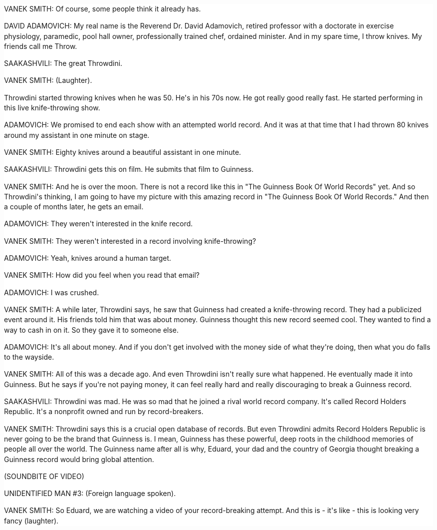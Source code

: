 VANEK SMITH: Of course, some people think it already has.

DAVID ADAMOVICH: My real name is the Reverend Dr. David Adamovich, retired professor with a doctorate in exercise physiology, paramedic, pool hall owner, professionally trained chef, ordained minister. And in my spare time, I throw knives. My friends call me Throw.

SAAKASHVILI: The great Throwdini.

VANEK SMITH: (Laughter).

Throwdini started throwing knives when he was 50. He's in his 70s now. He got really good really fast. He started performing in this live knife-throwing show.

ADAMOVICH: We promised to end each show with an attempted world record. And it was at that time that I had thrown 80 knives around my assistant in one minute on stage.

VANEK SMITH: Eighty knives around a beautiful assistant in one minute.

SAAKASHVILI: Throwdini gets this on film. He submits that film to Guinness.

VANEK SMITH: And he is over the moon. There is not a record like this in "The Guinness Book Of World Records" yet. And so Throwdini's thinking, I am going to have my picture with this amazing record in "The Guinness Book Of World Records." And then a couple of months later, he gets an email.

ADAMOVICH: They weren't interested in the knife record.

VANEK SMITH: They weren't interested in a record involving knife-throwing?

ADAMOVICH: Yeah, knives around a human target.

VANEK SMITH: How did you feel when you read that email?

ADAMOVICH: I was crushed.

VANEK SMITH: A while later, Throwdini says, he saw that Guinness had created a knife-throwing record. They had a publicized event around it. His friends told him that was about money. Guinness thought this new record seemed cool. They wanted to find a way to cash in on it. So they gave it to someone else.

ADAMOVICH: It's all about money. And if you don't get involved with the money side of what they're doing, then what you do falls to the wayside.

VANEK SMITH: All of this was a decade ago. And even Throwdini isn't really sure what happened. He eventually made it into Guinness. But he says if you're not paying money, it can feel really hard and really discouraging to break a Guinness record.

SAAKASHVILI: Throwdini was mad. He was so mad that he joined a rival world record company. It's called Record Holders Republic. It's a nonprofit owned and run by record-breakers.

VANEK SMITH: Throwdini says this is a crucial open database of records. But even Throwdini admits Record Holders Republic is never going to be the brand that Guinness is. I mean, Guinness has these powerful, deep roots in the childhood memories of people all over the world. The Guinness name after all is why, Eduard, your dad and the country of Georgia thought breaking a Guinness record would bring global attention.

(SOUNDBITE OF VIDEO)

UNIDENTIFIED MAN #3: (Foreign language spoken).

VANEK SMITH: So Eduard, we are watching a video of your record-breaking attempt. And this is - it's like - this is looking very fancy (laughter).
